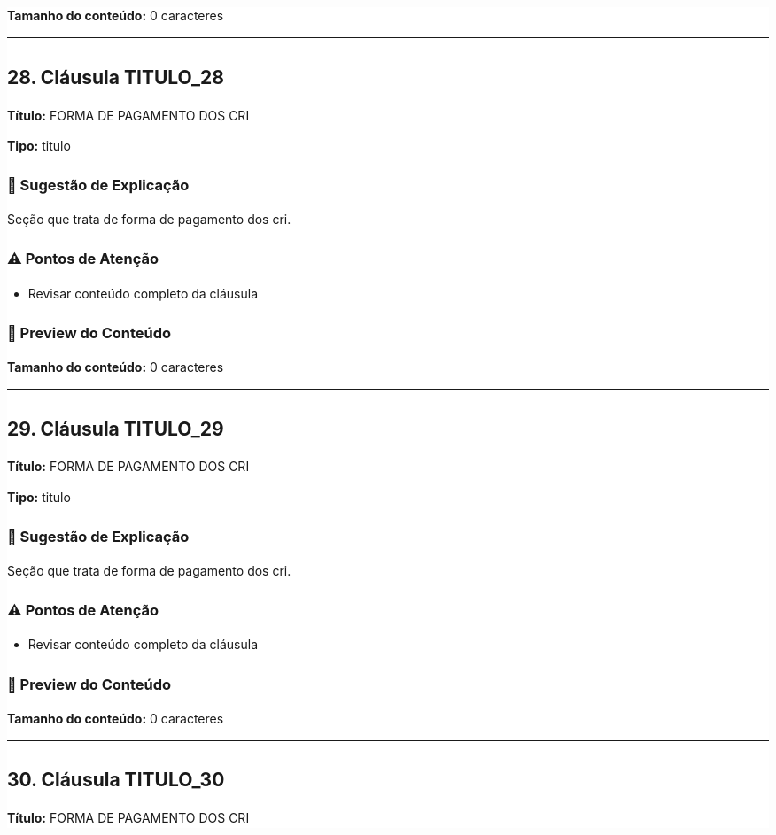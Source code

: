 **Tamanho do conteúdo:** 0 caracteres

---

## 28. Cláusula TITULO_28

**Título:** FORMA DE PAGAMENTO DOS CRI

**Tipo:** titulo

### 📝 Sugestão de Explicação

Seção que trata de forma de pagamento dos cri.

### ⚠️ Pontos de Atenção

- Revisar conteúdo completo da cláusula

### 📄 Preview do Conteúdo

```

```

**Tamanho do conteúdo:** 0 caracteres

---

## 29. Cláusula TITULO_29

**Título:** FORMA DE PAGAMENTO DOS CRI

**Tipo:** titulo

### 📝 Sugestão de Explicação

Seção que trata de forma de pagamento dos cri.

### ⚠️ Pontos de Atenção

- Revisar conteúdo completo da cláusula

### 📄 Preview do Conteúdo

```

```

**Tamanho do conteúdo:** 0 caracteres

---

## 30. Cláusula TITULO_30

**Título:** FORMA DE PAGAMENTO DOS CRI

